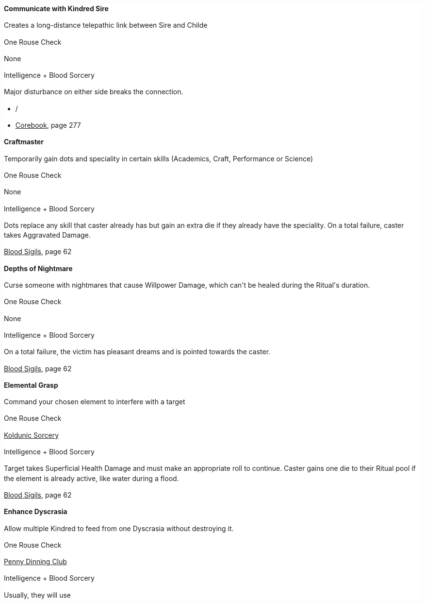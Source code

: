 </ul></td>
</tr>
<tr>
<td><p><strong>Communicate with Kindred Sire</strong></p></td>
<td><p>Creates a long-distance telepathic link between Sire and
Childe</p></td>
<td><p>One Rouse Check</p></td>
<td><p>None</p></td>
<td><p>Intelligence + Blood Sorcery</p></td>
<td><p>Major disturbance on either side breaks the connection.</p></td>
<td><ul>
<li><p>/ </p></li>
<li><a href="Vampire:_The_Masquerade_Corebook" class="wikilink"
title="Corebook">Corebook</a>, page 277</li>
</ul></td>
</tr>
<tr>
<td><p><strong>Craftmaster</strong></p></td>
<td><p>Temporarily gain dots and speciality in certain skills
(Academics, Craft, Performance or Science)</p></td>
<td><p>One Rouse Check</p></td>
<td><p>None</p></td>
<td><p>Intelligence + Blood Sorcery</p></td>
<td><p>Dots replace any skill that caster already has but gain an extra
die if they already have the speciality. On a total failure, caster
takes Aggravated Damage.</p></td>
<td><p><a href="Vampire:_The_Masquerade_Blood_Sigils" class="wikilink"
title="Blood Sigils">Blood Sigils</a>, page 62</p></td>
</tr>
<tr>
<td><p><strong>Depths of Nightmare</strong></p></td>
<td><p>Curse someone with nightmares that cause Willpower Damage, which
can't be healed during the Ritual's duration.</p></td>
<td><p>One Rouse Check</p></td>
<td><p>None</p></td>
<td><p>Intelligence + Blood Sorcery</p></td>
<td><p>On a total failure, the victim has pleasant dreams and is pointed
towards the caster.</p></td>
<td><p><a href="Vampire:_The_Masquerade_Blood_Sigils" class="wikilink"
title="Blood Sigils">Blood Sigils</a>, page 62</p></td>
</tr>
<tr>
<td><p><strong>Elemental Grasp</strong></p></td>
<td><p>Command your chosen element to interfere with a target</p></td>
<td><p>One Rouse Check</p></td>
<td><p><a href="Blood_Sorcery#Koldunic_Sorcery" class="wikilink"
title="Koldunic Sorcery">Koldunic Sorcery</a></p></td>
<td><p>Intelligence + Blood Sorcery</p></td>
<td><p>Target takes Superficial Health Damage and must make an
appropriate roll to continue. Caster gains one die to their Ritual pool
if the element is already active, like water during a flood.</p></td>
<td><p><a href="Vampire:_The_Masquerade_Blood_Sigils" class="wikilink"
title="Blood Sigils">Blood Sigils</a>, page 62</p></td>
</tr>
<tr>
<td><p><strong>Enhance Dyscrasia</strong></p></td>
<td><p>Allow multiple Kindred to feed from one Dyscrasia without
destroying it.</p></td>
<td><p>One Rouse Check</p></td>
<td><p><a href="Penny_Dinning_Club" class="wikilink"
title="Penny Dinning Club">Penny Dinning Club</a></p></td>
<td><p>Intelligence + Blood Sorcery</p></td>
<td><p>Usually, they will use <a
href="Blood_Sorcery_Rituals#Enrich_the_Blood" class="wikilink"